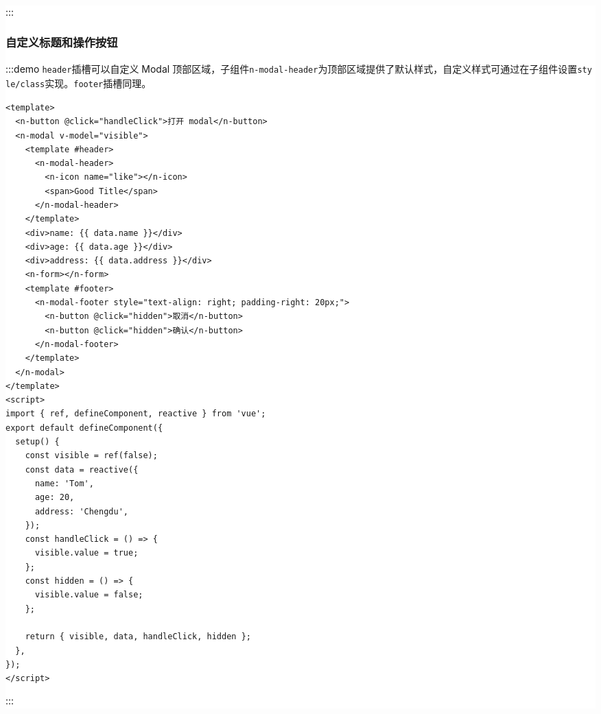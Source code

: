 :::

### 自定义标题和操作按钮

:::demo `header`插槽可以自定义 Modal 顶部区域，子组件`n-modal-header`为顶部区域提供了默认样式，自定义样式可通过在子组件设置`style/class`实现。`footer`插槽同理。

```vue
<template>
  <n-button @click="handleClick">打开 modal</n-button>
  <n-modal v-model="visible">
    <template #header>
      <n-modal-header>
        <n-icon name="like"></n-icon>
        <span>Good Title</span>
      </n-modal-header>
    </template>
    <div>name: {{ data.name }}</div>
    <div>age: {{ data.age }}</div>
    <div>address: {{ data.address }}</div>
    <n-form></n-form>
    <template #footer>
      <n-modal-footer style="text-align: right; padding-right: 20px;">
        <n-button @click="hidden">取消</n-button>
        <n-button @click="hidden">确认</n-button>
      </n-modal-footer>
    </template>
  </n-modal>
</template>
<script>
import { ref, defineComponent, reactive } from 'vue';
export default defineComponent({
  setup() {
    const visible = ref(false);
    const data = reactive({
      name: 'Tom',
      age: 20,
      address: 'Chengdu',
    });
    const handleClick = () => {
      visible.value = true;
    };
    const hidden = () => {
      visible.value = false;
    };

    return { visible, data, handleClick, hidden };
  },
});
</script>
```

:::
